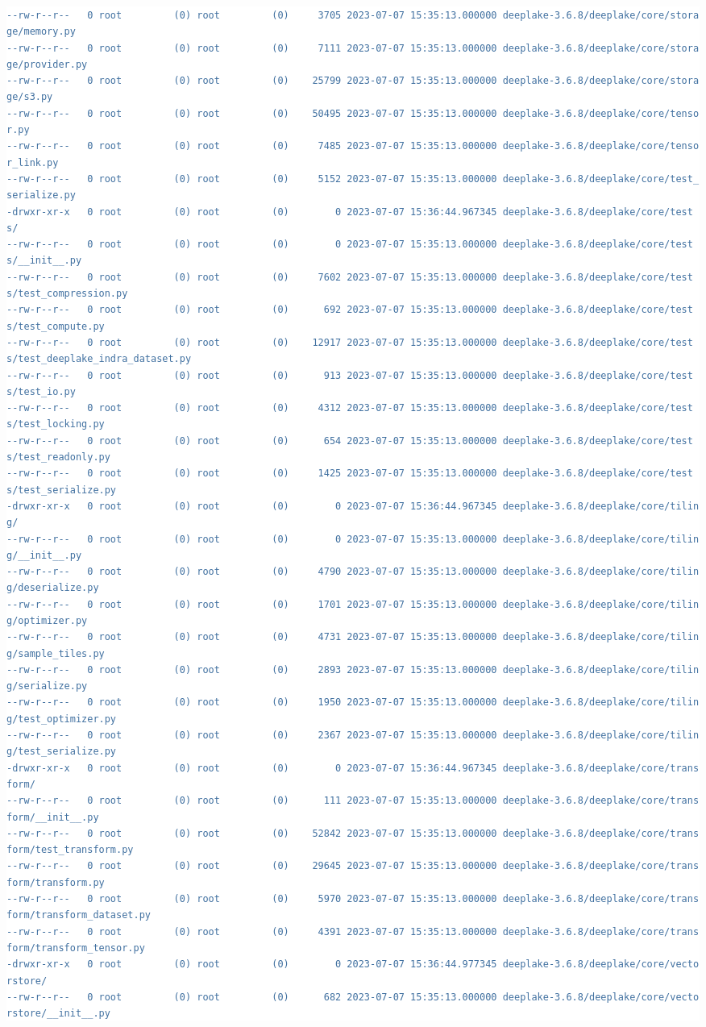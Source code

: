 ```diff
--rw-r--r--   0 root         (0) root         (0)     3705 2023-07-07 15:35:13.000000 deeplake-3.6.8/deeplake/core/storage/memory.py
--rw-r--r--   0 root         (0) root         (0)     7111 2023-07-07 15:35:13.000000 deeplake-3.6.8/deeplake/core/storage/provider.py
--rw-r--r--   0 root         (0) root         (0)    25799 2023-07-07 15:35:13.000000 deeplake-3.6.8/deeplake/core/storage/s3.py
--rw-r--r--   0 root         (0) root         (0)    50495 2023-07-07 15:35:13.000000 deeplake-3.6.8/deeplake/core/tensor.py
--rw-r--r--   0 root         (0) root         (0)     7485 2023-07-07 15:35:13.000000 deeplake-3.6.8/deeplake/core/tensor_link.py
--rw-r--r--   0 root         (0) root         (0)     5152 2023-07-07 15:35:13.000000 deeplake-3.6.8/deeplake/core/test_serialize.py
-drwxr-xr-x   0 root         (0) root         (0)        0 2023-07-07 15:36:44.967345 deeplake-3.6.8/deeplake/core/tests/
--rw-r--r--   0 root         (0) root         (0)        0 2023-07-07 15:35:13.000000 deeplake-3.6.8/deeplake/core/tests/__init__.py
--rw-r--r--   0 root         (0) root         (0)     7602 2023-07-07 15:35:13.000000 deeplake-3.6.8/deeplake/core/tests/test_compression.py
--rw-r--r--   0 root         (0) root         (0)      692 2023-07-07 15:35:13.000000 deeplake-3.6.8/deeplake/core/tests/test_compute.py
--rw-r--r--   0 root         (0) root         (0)    12917 2023-07-07 15:35:13.000000 deeplake-3.6.8/deeplake/core/tests/test_deeplake_indra_dataset.py
--rw-r--r--   0 root         (0) root         (0)      913 2023-07-07 15:35:13.000000 deeplake-3.6.8/deeplake/core/tests/test_io.py
--rw-r--r--   0 root         (0) root         (0)     4312 2023-07-07 15:35:13.000000 deeplake-3.6.8/deeplake/core/tests/test_locking.py
--rw-r--r--   0 root         (0) root         (0)      654 2023-07-07 15:35:13.000000 deeplake-3.6.8/deeplake/core/tests/test_readonly.py
--rw-r--r--   0 root         (0) root         (0)     1425 2023-07-07 15:35:13.000000 deeplake-3.6.8/deeplake/core/tests/test_serialize.py
-drwxr-xr-x   0 root         (0) root         (0)        0 2023-07-07 15:36:44.967345 deeplake-3.6.8/deeplake/core/tiling/
--rw-r--r--   0 root         (0) root         (0)        0 2023-07-07 15:35:13.000000 deeplake-3.6.8/deeplake/core/tiling/__init__.py
--rw-r--r--   0 root         (0) root         (0)     4790 2023-07-07 15:35:13.000000 deeplake-3.6.8/deeplake/core/tiling/deserialize.py
--rw-r--r--   0 root         (0) root         (0)     1701 2023-07-07 15:35:13.000000 deeplake-3.6.8/deeplake/core/tiling/optimizer.py
--rw-r--r--   0 root         (0) root         (0)     4731 2023-07-07 15:35:13.000000 deeplake-3.6.8/deeplake/core/tiling/sample_tiles.py
--rw-r--r--   0 root         (0) root         (0)     2893 2023-07-07 15:35:13.000000 deeplake-3.6.8/deeplake/core/tiling/serialize.py
--rw-r--r--   0 root         (0) root         (0)     1950 2023-07-07 15:35:13.000000 deeplake-3.6.8/deeplake/core/tiling/test_optimizer.py
--rw-r--r--   0 root         (0) root         (0)     2367 2023-07-07 15:35:13.000000 deeplake-3.6.8/deeplake/core/tiling/test_serialize.py
-drwxr-xr-x   0 root         (0) root         (0)        0 2023-07-07 15:36:44.967345 deeplake-3.6.8/deeplake/core/transform/
--rw-r--r--   0 root         (0) root         (0)      111 2023-07-07 15:35:13.000000 deeplake-3.6.8/deeplake/core/transform/__init__.py
--rw-r--r--   0 root         (0) root         (0)    52842 2023-07-07 15:35:13.000000 deeplake-3.6.8/deeplake/core/transform/test_transform.py
--rw-r--r--   0 root         (0) root         (0)    29645 2023-07-07 15:35:13.000000 deeplake-3.6.8/deeplake/core/transform/transform.py
--rw-r--r--   0 root         (0) root         (0)     5970 2023-07-07 15:35:13.000000 deeplake-3.6.8/deeplake/core/transform/transform_dataset.py
--rw-r--r--   0 root         (0) root         (0)     4391 2023-07-07 15:35:13.000000 deeplake-3.6.8/deeplake/core/transform/transform_tensor.py
-drwxr-xr-x   0 root         (0) root         (0)        0 2023-07-07 15:36:44.977345 deeplake-3.6.8/deeplake/core/vectorstore/
--rw-r--r--   0 root         (0) root         (0)      682 2023-07-07 15:35:13.000000 deeplake-3.6.8/deeplake/core/vectorstore/__init__.py
```